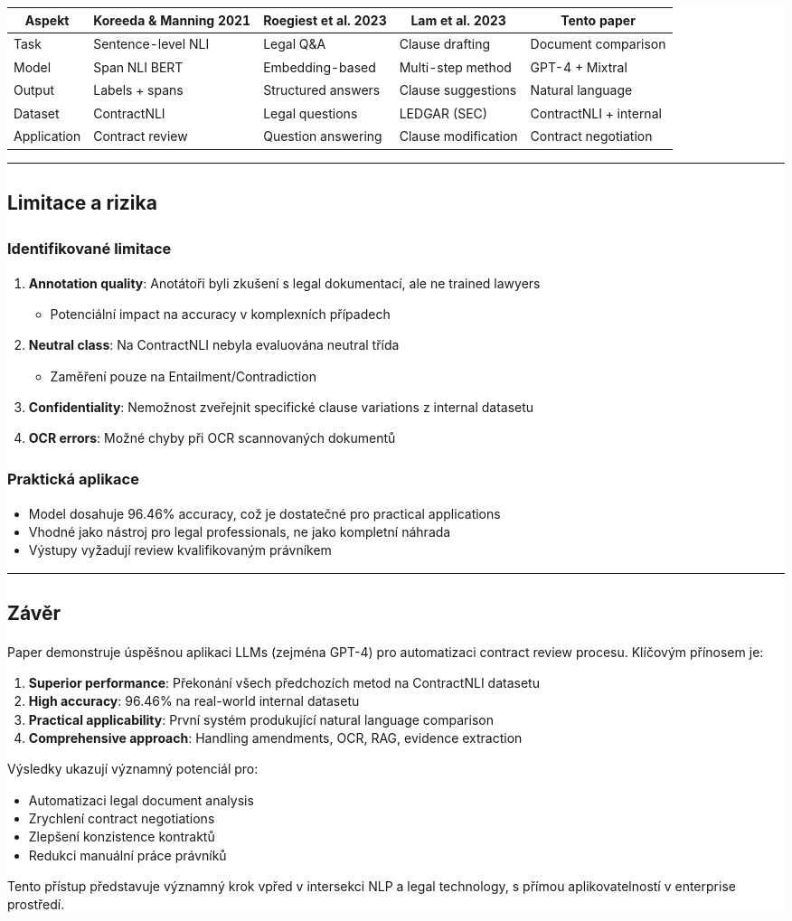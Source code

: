 | Aspekt | Koreeda & Manning 2021 | Roegiest et al. 2023 | Lam et al. 2023 | Tento paper |
|--------|----------------------|---------------------|-----------------|-------------|
| Task | Sentence-level NLI | Legal Q&A | Clause drafting | Document comparison |
| Model | Span NLI BERT | Embedding-based | Multi-step method | GPT-4 + Mixtral |
| Output | Labels + spans | Structured answers | Clause suggestions | Natural language |
| Dataset | ContractNLI | Legal questions | LEDGAR (SEC) | ContractNLI + internal |
| Application | Contract review | Question answering | Clause modification | Contract negotiation |

---

## Limitace a rizika

### Identifikované limitace
1. **Annotation quality**: Anotátoři byli zkušení s legal dokumentací, ale ne trained lawyers
   - Potenciální impact na accuracy v komplexních případech

2. **Neutral class**: Na ContractNLI nebyla evaluována neutral třída
   - Zaměření pouze na Entailment/Contradiction

3. **Confidentiality**: Nemožnost zveřejnit specifické clause variations z internal datasetu

4. **OCR errors**: Možné chyby při OCR scannovaných dokumentů

### Praktická aplikace
- Model dosahuje 96.46% accuracy, což je dostatečné pro practical applications
- Vhodné jako nástroj pro legal professionals, ne jako kompletní náhrada
- Výstupy vyžadují review kvalifikovaným právníkem

---

## Závěr

Paper demonstruje úspěšnou aplikaci LLMs (zejména GPT-4) pro automatizaci contract review procesu. Klíčovým přínosem je:

1. **Superior performance**: Překonání všech předchozích metod na ContractNLI datasetu
2. **High accuracy**: 96.46% na real-world internal datasetu
3. **Practical applicability**: První systém produkující natural language comparison
4. **Comprehensive approach**: Handling amendments, OCR, RAG, evidence extraction

Výsledky ukazují významný potenciál pro:
- Automatizaci legal document analysis
- Zrychlení contract negotiations
- Zlepšení konzistence kontraktů
- Redukci manuální práce právníků

Tento přístup představuje významný krok vpřed v intersekci NLP a legal technology, s přímou aplikovatelností v enterprise prostředí.
